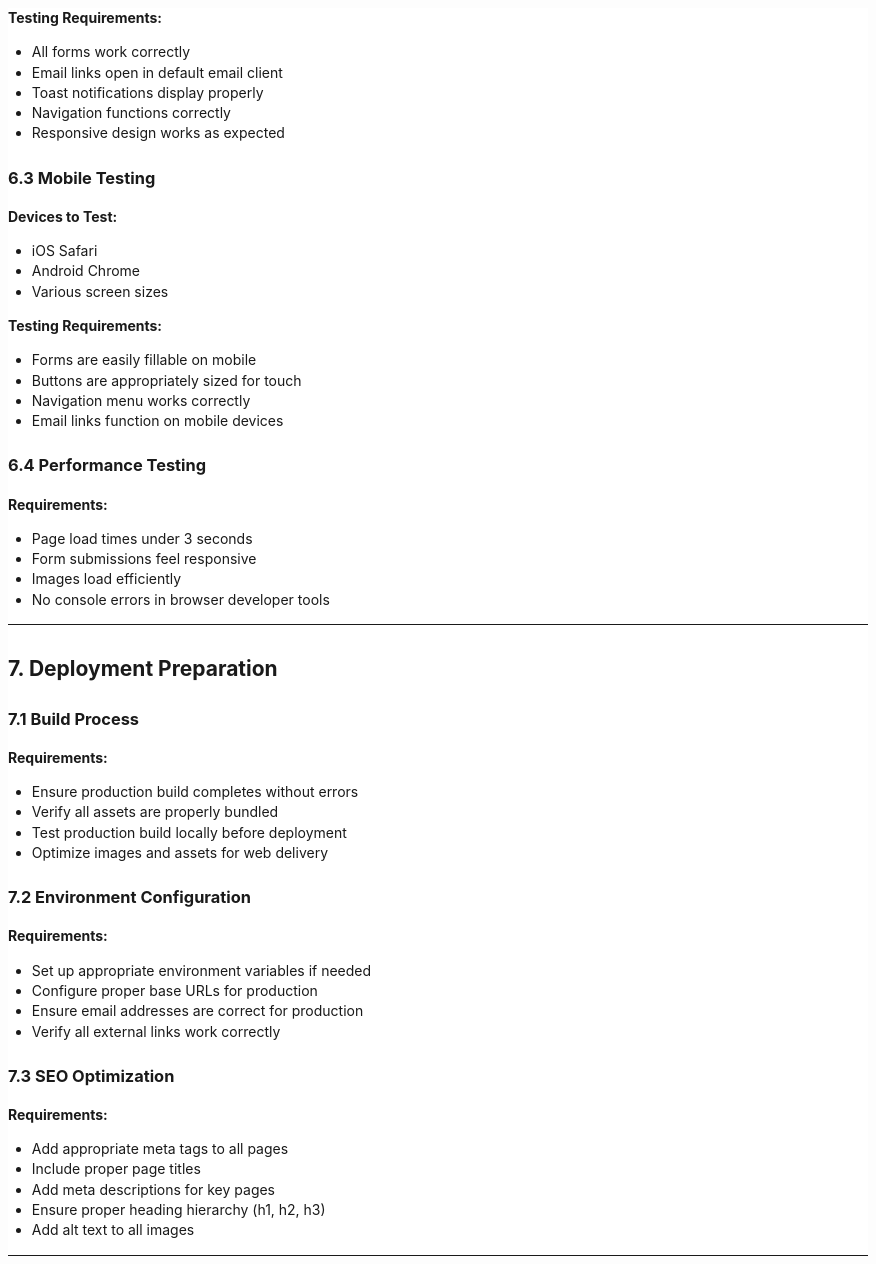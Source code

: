 **Testing Requirements:**
- All forms work correctly
- Email links open in default email client
- Toast notifications display properly
- Navigation functions correctly
- Responsive design works as expected

### 6.3 Mobile Testing
**Devices to Test:**
- iOS Safari
- Android Chrome
- Various screen sizes

**Testing Requirements:**
- Forms are easily fillable on mobile
- Buttons are appropriately sized for touch
- Navigation menu works correctly
- Email links function on mobile devices

### 6.4 Performance Testing
**Requirements:**
- Page load times under 3 seconds
- Form submissions feel responsive
- Images load efficiently
- No console errors in browser developer tools

---

## 7. Deployment Preparation

### 7.1 Build Process
**Requirements:**
- Ensure production build completes without errors
- Verify all assets are properly bundled
- Test production build locally before deployment
- Optimize images and assets for web delivery

### 7.2 Environment Configuration
**Requirements:**
- Set up appropriate environment variables if needed
- Configure proper base URLs for production
- Ensure email addresses are correct for production
- Verify all external links work correctly

### 7.3 SEO Optimization
**Requirements:**
- Add appropriate meta tags to all pages
- Include proper page titles
- Add meta descriptions for key pages
- Ensure proper heading hierarchy (h1, h2, h3)
- Add alt text to all images

---